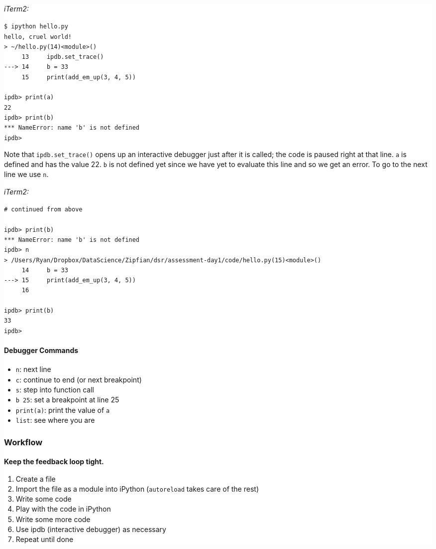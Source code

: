 *iTerm2:*

```
$ ipython hello.py
hello, cruel world!
> ~/hello.py(14)<module>()
     13     ipdb.set_trace()
---> 14     b = 33
     15     print(add_em_up(3, 4, 5))

ipdb> print(a)
22
ipdb> print(b)
*** NameError: name 'b' is not defined
ipdb>
```

Note that `ipdb.set_trace()` opens up an interactive debugger just after it is
called; the code is paused right at that line. `a` is defined and has the value
22. `b` is not defined yet since we have yet to evaluate this line and so we get
    an error. To go to the next line we use `n`.

*iTerm2:*

```
# continued from above

ipdb> print(b)
*** NameError: name 'b' is not defined
ipdb> n
> /Users/Ryan/Dropbox/DataScience/Zipfian/dsr/assessment-day1/code/hello.py(15)<module>()
     14     b = 33
---> 15     print(add_em_up(3, 4, 5))
     16

ipdb> print(b)
33
ipdb>
```


#### __Debugger Commands__

* `n`: next line
* `c`: continue to end (or next breakpoint)
* `s`: step into function call
* `b 25`: set a breakpoint at line 25
* `print(a)`: print the value of `a`
* `list`: see where you are

### Workflow

**Keep the feedback loop tight.**

1. Create a file
1. Import the file as a module into iPython (`autoreload` takes care of the rest)
1. Write some code
1. Play with the code in iPython
1. Write some more code
1. Use ipdb (interactive debugger) as necessary
1. Repeat until done
